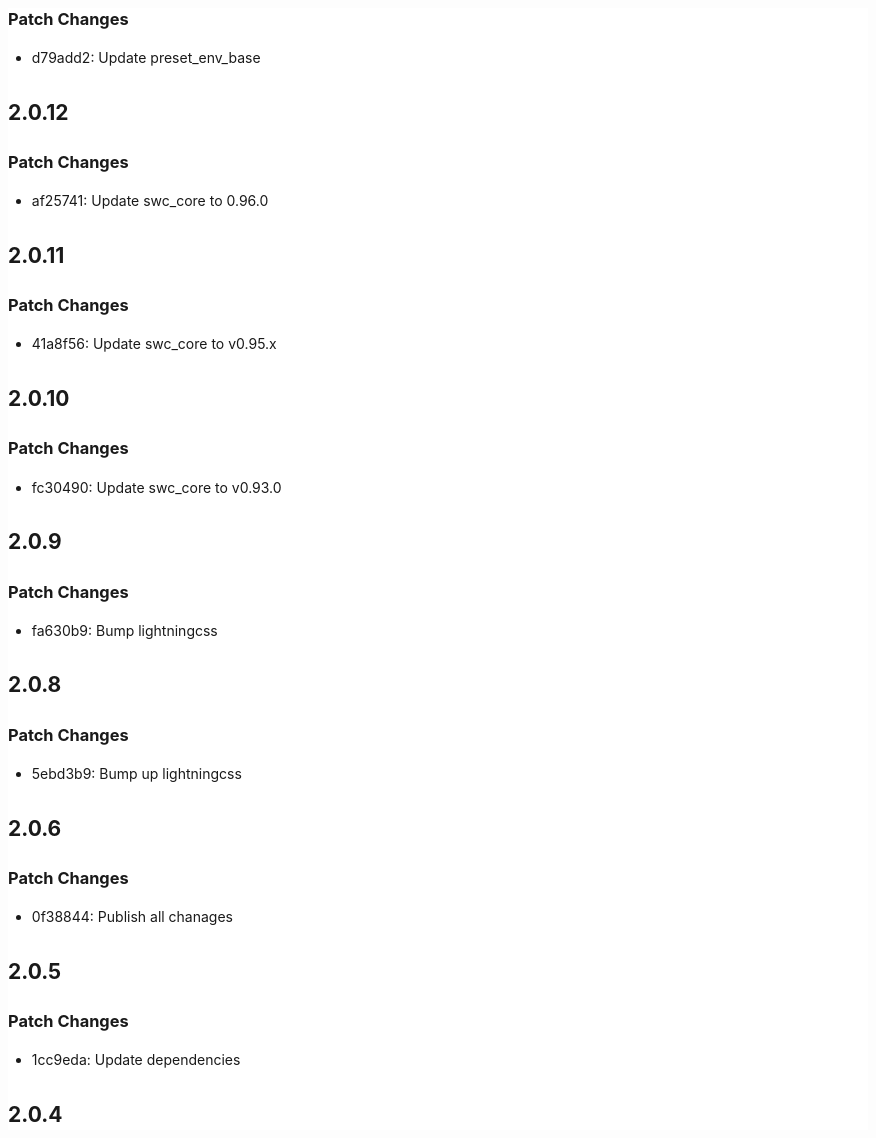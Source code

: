 ### Patch Changes

- d79add2: Update preset_env_base

## 2.0.12

### Patch Changes

- af25741: Update swc_core to 0.96.0

## 2.0.11

### Patch Changes

- 41a8f56: Update swc_core to v0.95.x

## 2.0.10

### Patch Changes

- fc30490: Update swc_core to v0.93.0

## 2.0.9

### Patch Changes

- fa630b9: Bump lightningcss

## 2.0.8

### Patch Changes

- 5ebd3b9: Bump up lightningcss

## 2.0.6

### Patch Changes

- 0f38844: Publish all chanages

## 2.0.5

### Patch Changes

- 1cc9eda: Update dependencies

## 2.0.4
